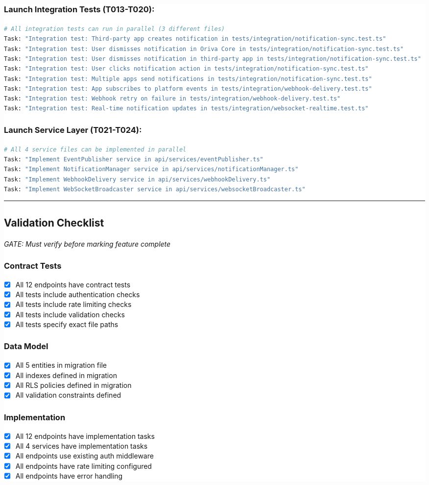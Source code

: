 ### Launch Integration Tests (T013-T020):
```bash
# All integration tests can run in parallel (3 different files)
Task: "Integration test: Third-party app creates notification in tests/integration/notification-sync.test.ts"
Task: "Integration test: User dismisses notification in Oriva Core in tests/integration/notification-sync.test.ts"
Task: "Integration test: User dismisses notification in third-party app in tests/integration/notification-sync.test.ts"
Task: "Integration test: User clicks notification action in tests/integration/notification-sync.test.ts"
Task: "Integration test: Multiple apps send notifications in tests/integration/notification-sync.test.ts"
Task: "Integration test: App subscribes to platform events in tests/integration/webhook-delivery.test.ts"
Task: "Integration test: Webhook retry on failure in tests/integration/webhook-delivery.test.ts"
Task: "Integration test: Real-time notification updates in tests/integration/websocket-realtime.test.ts"
```

### Launch Service Layer (T021-T024):
```bash
# All 4 service files can be implemented in parallel
Task: "Implement EventPublisher service in api/services/eventPublisher.ts"
Task: "Implement NotificationManager service in api/services/notificationManager.ts"
Task: "Implement WebhookDelivery service in api/services/webhookDelivery.ts"
Task: "Implement WebSocketBroadcaster service in api/services/websocketBroadcaster.ts"
```

---

## Validation Checklist
*GATE: Must verify before marking feature complete*

### Contract Tests
- [x] All 12 endpoints have contract tests
- [x] All tests include authentication checks
- [x] All tests include rate limiting checks
- [x] All tests include validation checks
- [x] All tests specify exact file paths

### Data Model
- [x] All 5 entities in migration file
- [x] All indexes defined in migration
- [x] All RLS policies defined in migration
- [x] All validation constraints defined

### Implementation
- [x] All 12 endpoints have implementation tasks
- [x] All 4 services have implementation tasks
- [x] All endpoints use existing auth middleware
- [x] All endpoints have rate limiting configured
- [x] All endpoints have error handling
